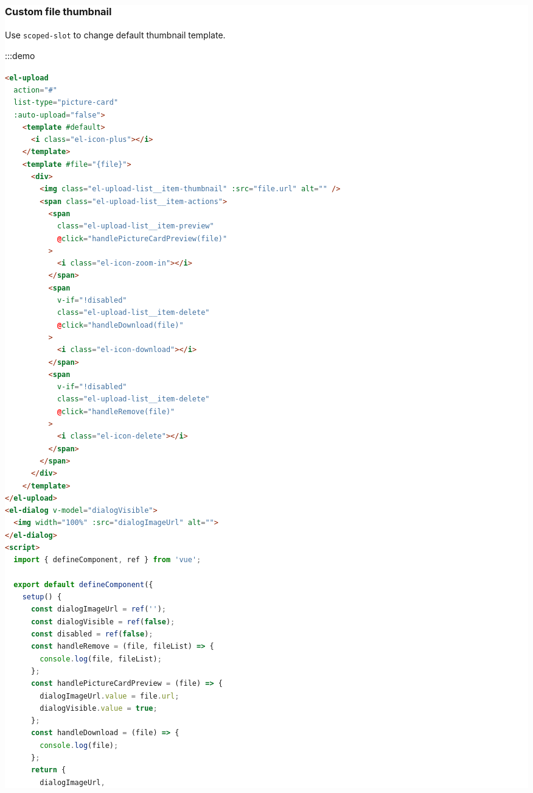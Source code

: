### Custom file thumbnail

Use `scoped-slot` to change default thumbnail template.

:::demo
```html
<el-upload
  action="#"
  list-type="picture-card"
  :auto-upload="false">
    <template #default>
      <i class="el-icon-plus"></i>
    </template>
    <template #file="{file}">
      <div>
        <img class="el-upload-list__item-thumbnail" :src="file.url" alt="" />
        <span class="el-upload-list__item-actions">
          <span
            class="el-upload-list__item-preview"
            @click="handlePictureCardPreview(file)"
          >
            <i class="el-icon-zoom-in"></i>
          </span>
          <span
            v-if="!disabled"
            class="el-upload-list__item-delete"
            @click="handleDownload(file)"
          >
            <i class="el-icon-download"></i>
          </span>
          <span
            v-if="!disabled"
            class="el-upload-list__item-delete"
            @click="handleRemove(file)"
          >
            <i class="el-icon-delete"></i>
          </span>
        </span>
      </div>
    </template>
</el-upload>
<el-dialog v-model="dialogVisible">
  <img width="100%" :src="dialogImageUrl" alt="">
</el-dialog>
<script>
  import { defineComponent, ref } from 'vue';

  export default defineComponent({
    setup() {
      const dialogImageUrl = ref('');
      const dialogVisible = ref(false);
      const disabled = ref(false);
      const handleRemove = (file, fileList) => {
        console.log(file, fileList);
      };
      const handlePictureCardPreview = (file) => {
        dialogImageUrl.value = file.url;
        dialogVisible.value = true;
      };
      const handleDownload = (file) => {
        console.log(file);
      };
      return {
        dialogImageUrl,
```